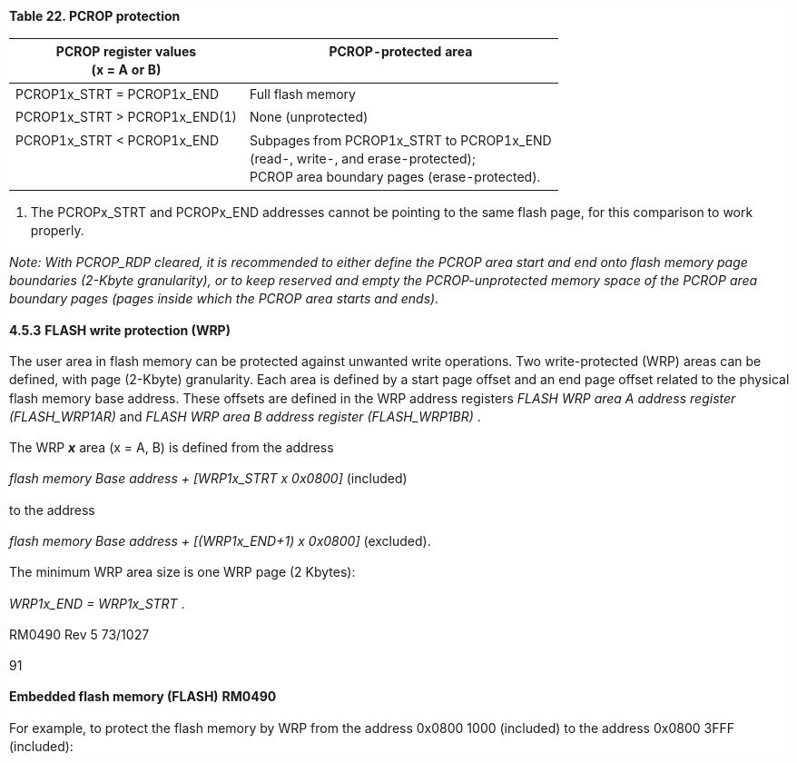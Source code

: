 
**Table 22. PCROP protection**

|PCROP register values<br>(x = A or B)|PCROP-protected area|
|---|---|
|PCROP1x_STRT = PCROP1x_END|Full flash memory|
|PCROP1x_STRT > PCROP1x_END(1)|None (unprotected)|
|PCROP1x_STRT < PCROP1x_END|Subpages from PCROP1x_STRT to PCROP1x_END<br>(read-, write-, and erase-protected);<br>PCROP area boundary pages (erase-protected).|



1. The PCROPx_STRT and PCROPx_END addresses cannot be pointing to the same flash page, for this comparison to work
properly.


_Note:_ _With PCROP_RDP cleared, it is recommended to either define the PCROP area start and_
_end onto flash memory page boundaries (2-Kbyte granularity), or to keep reserved and_
_empty the PCROP-unprotected memory space of the PCROP area boundary pages (pages_
_inside which the PCROP area starts and ends)._


**4.5.3** **FLASH write protection (WRP)**


The user area in flash memory can be protected against unwanted write operations. Two
write-protected (WRP) areas can be defined, with page (2-Kbyte) granularity. Each area is
defined by a start page offset and an end page offset related to the physical flash memory
base address. These offsets are defined in the WRP address registers _FLASH WRP area A_
_address register (FLASH_WRP1AR)_ and _FLASH WRP area B address register_
_(FLASH_WRP1BR)_ .


The WRP _**x**_ area (x = A, B) is defined from the address


_flash memory Base address + [WRP1x_STRT x 0x0800]_ (included)


to the address


_flash memory Base address + [(WRP1x_END+1) x 0x0800]_ (excluded).


The minimum WRP area size is one WRP page (2 Kbytes):


_WRP1x_END = WRP1x_STRT_ .


RM0490 Rev 5 73/1027



91


**Embedded flash memory (FLASH)** **RM0490**


For example, to protect the flash memory by WRP from the address 0x0800 1000 (included)
to the address 0x0800 3FFF (included):
